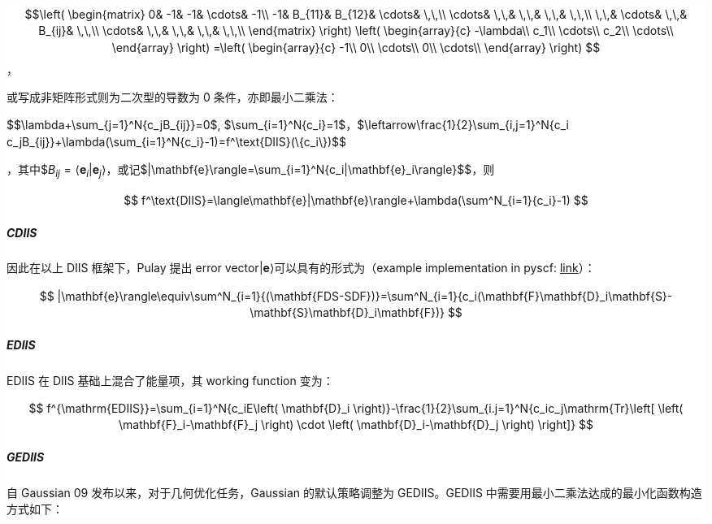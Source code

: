 $$\left( \begin{matrix}
0&                -1&                -1&                \cdots&                -1\\
-1&                B_{11}&                B_{12}&                \cdots&                \,\,\\
\cdots&                \,\,&                \,\,&                \,\,&                \,\,\\
\,\,&                \cdots&                \,\,&                B_{ij}&                \,\,\\
\cdots&                \,\,&                \,\,&                \,\,&                \,\,\\
\end{matrix} \right) \left( \begin{array}{c}
-\lambda\\
c_1\\
\cdots\\
c_2\\
\cdots\\
\end{array} \right) =\left( \begin{array}{c}
-1\\
0\\
\cdots\\
0\\
\cdots\\
\end{array} \right) $$，

或写成非矩阵形式则为二次型的导数为 0 条件，亦即最小二乘法：

$$\lambda+\sum_{j=1}^N{c_jB_{ij}}=0$, $\sum_{i=1}^N{c_i}=1$，$\leftarrow\frac{1}{2}\sum_{i,j=1}^N{c_i c_jB_{ij}}+\lambda(\sum_{i=1}^N{c_i}-1)=f^\text{DIIS}(\{c_i\})$$

，其中$$B_{ij}=\langle\mathbf{e}_i|\mathbf{e}_j\rangle$，或记$|\mathbf{e}\rangle=\sum_{i=1}^N{c_i|\mathbf{e}_i\rangle}$$，则

$$
f^\text{DIIS}=\langle\mathbf{e}|\mathbf{e}\rangle+\lambda(\sum^N_{i=1}{c_i}-1)
$$

##### CDIIS

因此在以上 DIIS 框架下，Pulay 提出 error vector$|\mathbf{e}\rangle$可以具有的形式为（example implementation in pyscf: [link](https://pyscf.org/_modules/pyscf/scf/diis.html)）：

$$
|\mathbf{e}\rangle\equiv\sum^N_{i=1}{(\mathbf{FDS-SDF})}=\sum^N_{i=1}{c_i(\mathbf{F}\mathbf{D}_i\mathbf{S}-\mathbf{S}\mathbf{D}_i\mathbf{F})}
$$

##### EDIIS

EDIIS 在 DIIS 基础上混合了能量项，其 working function 变为：

$$
f^{\mathrm{EDIIS}}=\sum_{i=1}^N{c_iE\left( \mathbf{D}_i \right)}-\frac{1}{2}\sum_{i.j=1}^N{c_ic_j\mathrm{Tr}\left[ \left( \mathbf{F}_i-\mathbf{F}_j \right) \cdot \left( \mathbf{D}_i-\mathbf{D}_j \right) \right]}
$$

##### GEDIIS

自 Gaussian 09 发布以来，对于几何优化任务，Gaussian 的默认策略调整为 GEDIIS。GEDIIS 中需要用最小二乘法达成的最小化函数构造方式如下：
